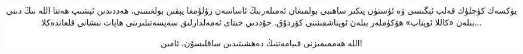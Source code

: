 يۈكسەك كۈچلۈك قەلب ئېگىسى ۋە ئۈستۈن پىكىر ساھىبى بولمىغان ئەمىلەرنىڭ ئاساسەن زۇلۇمغا يېقىن بولغىنىنى، ھەددىدىن ئېشىپ ھەتتا اللە نىڭ دىنى بىلەن «كاللا ئويناپ» ھۆكۈملەر بىلەن ئويناشقىنىنى كۆردۇق. خۇددىي خىتاي ئەمەلدارلىق سەپسەتىلىرىنى ھايات نىشانى قلغاندەكلا...

اللە ھەممىمىزنى قىيامەتنىڭ دەھشىتىدىن ساقلىسۇن، ئامىن!









<style type="text/css" media="screen">
body {
text-align:center !important;
}
.container {
text-align: justify;
text-indent: 30px;
}
</style>